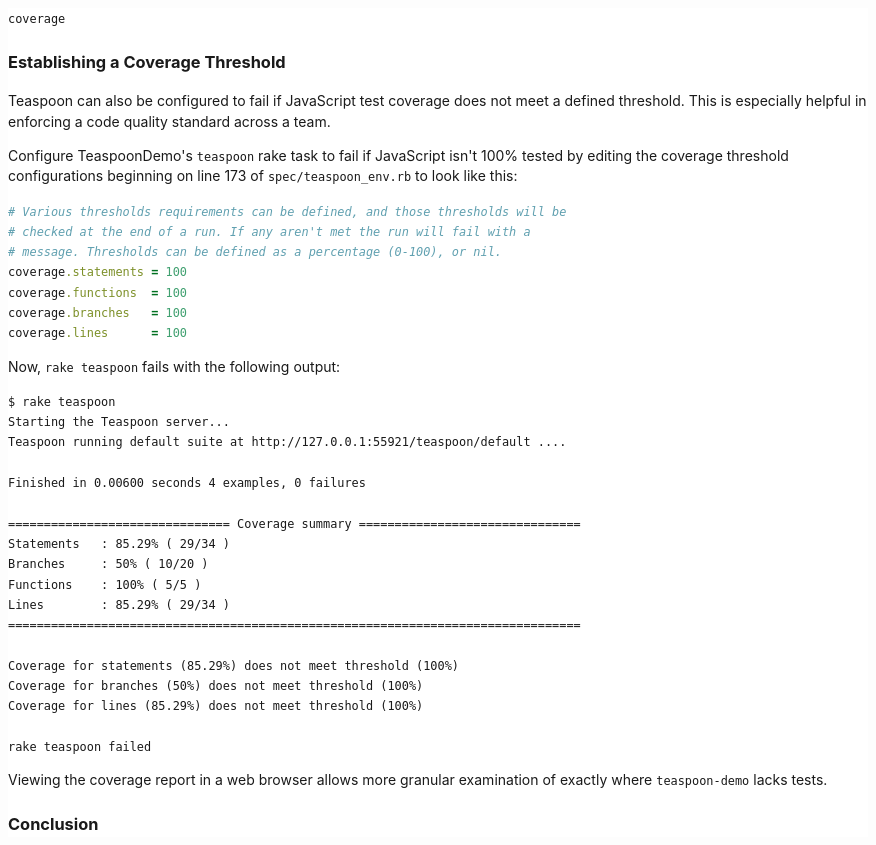 ```
coverage
```

### Establishing a Coverage Threshold

Teaspoon can also be configured to fail if JavaScript test coverage does
not meet a defined threshold. This is especially helpful in enforcing a code quality standard across a team.

Configure TeaspoonDemo's `teaspoon` rake task to fail if JavaScript isn't 100%
tested by editing the coverage threshold configurations beginning on line 173 of
`spec/teaspoon_env.rb` to look like this:

```ruby
# Various thresholds requirements can be defined, and those thresholds will be
# checked at the end of a run. If any aren't met the run will fail with a
# message. Thresholds can be defined as a percentage (0-100), or nil.
coverage.statements = 100
coverage.functions  = 100
coverage.branches   = 100
coverage.lines      = 100
```

Now, `rake teaspoon` fails with the following output:

```
$ rake teaspoon
Starting the Teaspoon server...
Teaspoon running default suite at http://127.0.0.1:55921/teaspoon/default ....

Finished in 0.00600 seconds 4 examples, 0 failures

=============================== Coverage summary ===============================
Statements   : 85.29% ( 29/34 )
Branches     : 50% ( 10/20 )
Functions    : 100% ( 5/5 )
Lines        : 85.29% ( 29/34 )
================================================================================

Coverage for statements (85.29%) does not meet threshold (100%)
Coverage for branches (50%) does not meet threshold (100%)
Coverage for lines (85.29%) does not meet threshold (100%)

rake teaspoon failed
```

Viewing the coverage report in a web browser allows more granular examination of exactly where `teaspoon-demo` lacks tests.

### Conclusion
